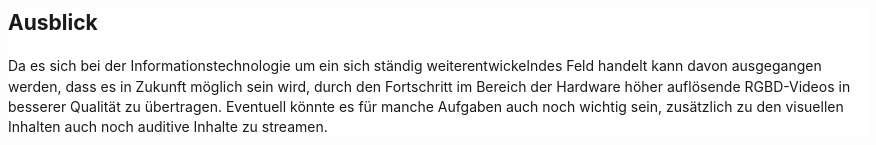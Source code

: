 ## Ausblick
Da es sich bei der Informationstechnologie um ein sich ständig weiterentwickelndes Feld handelt kann davon ausgegangen werden, dass es in Zukunft möglich sein wird, durch den Fortschritt im Bereich der Hardware höher auflösende RGBD-Videos in besserer Qualität zu übertragen.
Eventuell könnte es für manche Aufgaben auch noch wichtig sein, zusätzlich zu den visuellen Inhalten auch noch auditive Inhalte zu streamen.



[0]: https://www.ims.tuwien.ac.at/topics/587
[1]: https://www.apple.com/at/iphone-7/specs/
[2]: https://www.samsung.com/at/smartphones/galaxy-s9/camera/
[3]: https://developer.apple.com/av-foundation/
[4]: https://developer.apple.com/documentation/http_live_streaming
[5]: https://developer.apple.com/library/archive/documentation/NetworkingInternet/Conceptual/StreamingMediaGuide/FrequentlyAskedQuestions/FrequentlyAskedQuestions.html#//apple_ref/doc/uid/TP40008332-CH103-SW1
[6]: https://developer.apple.com/documentation/avfoundation/avassetwriter
[7]: https://tools.ietf.org/html/draft-pantos-http-live-streaming-23
[8]: https://developer.apple.com/documentation/foundation/urlsession/1411518-uploadtask
[9]: https://developer.apple.com/documentation/foundation/timer/2091889-scheduledtimer
[10]: https://developer.apple.com/library/content/samplecode/AVCamPhotoFilter/
[11]: https://en.wikipedia.org/wiki/High_Efficiency_Image_File_Format
[12]: https://opencv.org/
[13]: https://www.itunes.com
[14]: https://developer.apple.com/documentation/foundation/data
[20]: https://www.apachefriends.org
[21]: https://www.mamp.info
